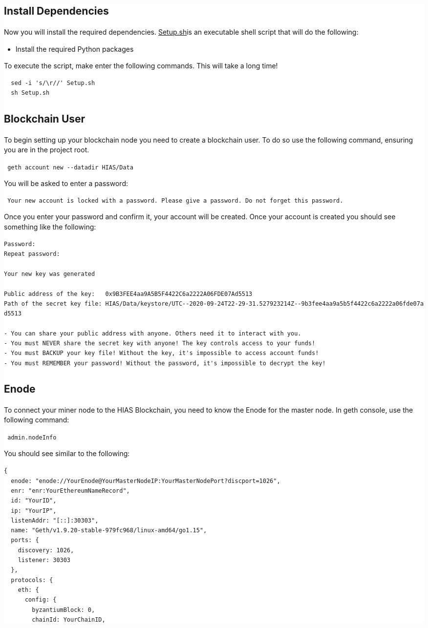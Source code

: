 ## Install Dependencies
Now you will install the required dependencies. [Setup.sh](Setup.sh "Setup.sh")is an executable shell script that will do the following:

- Install the required Python packages

To execute the script, make enter the following commands. This will take a long time!

```
  sed -i 's/\r//' Setup.sh
  sh Setup.sh
```

## Blockchain User
To begin setting up your blockchain node you need to create a blockchain user. To do so use the following command, ensuring you are in the project root.
```
 geth account new --datadir HIAS/Data
```
You will be asked to enter a password:
```
 Your new account is locked with a password. Please give a password. Do not forget this password.
```
Once you enter your password and confirm it, your account will be created. Once your account is created you should see something like the following:
```
Password:
Repeat password:

Your new key was generated

Public address of the key:   0x9B3FEE4aa9A5B5F4422C6a2222A06FDE07Ad5513
Path of the secret key file: HIAS/Data/keystore/UTC--2020-09-24T22-29-31.527923214Z--9b3fee4aa9a5b5f4422c6a2222a06fde07ad5513

- You can share your public address with anyone. Others need it to interact with you.
- You must NEVER share the secret key with anyone! The key controls access to your funds!
- You must BACKUP your key file! Without the key, it's impossible to access account funds!
- You must REMEMBER your password! Without the password, it's impossible to decrypt the key!
```

## Enode
To connect your miner node to the HIAS Blockchain, you need to know the Enode for the master node. In geth console, use the following command:
```
 admin.nodeInfo
```
You should see similar to the following:
```
{
  enode: "enode://YourEnode@YourMasterNodeIP:YourMasterNodePort?discport=1026",
  enr: "enr:YourEthereumNameRecord",
  id: "YourID",
  ip: "YourIP",
  listenAddr: "[::]:30303",
  name: "Geth/v1.9.20-stable-979fc968/linux-amd64/go1.15",
  ports: {
    discovery: 1026,
    listener: 30303
  },
  protocols: {
    eth: {
      config: {
        byzantiumBlock: 0,
        chainId: YourChainID,
```